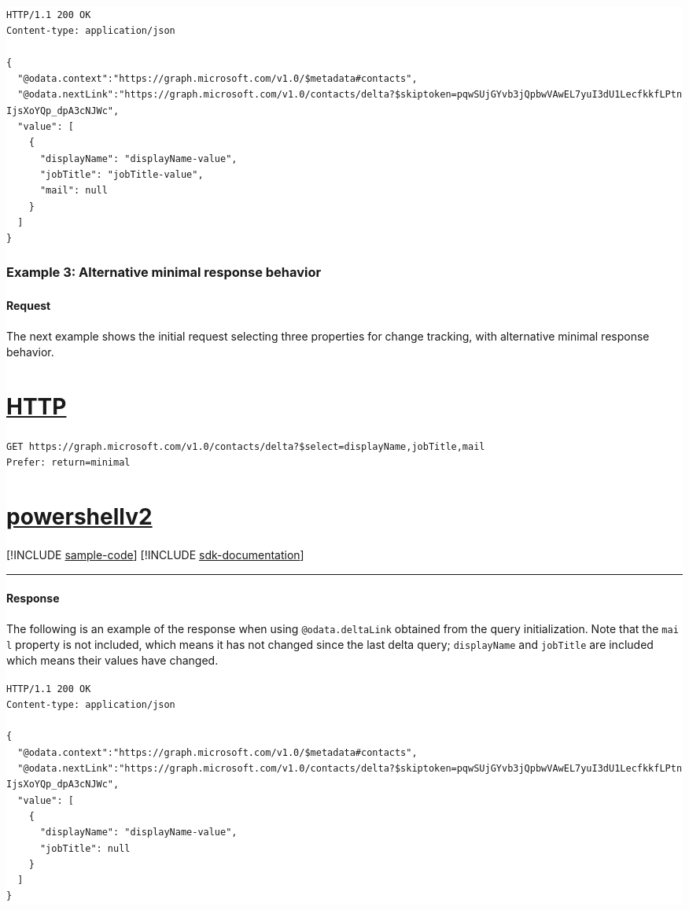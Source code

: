 

```http
HTTP/1.1 200 OK
Content-type: application/json

{
  "@odata.context":"https://graph.microsoft.com/v1.0/$metadata#contacts",
  "@odata.nextLink":"https://graph.microsoft.com/v1.0/contacts/delta?$skiptoken=pqwSUjGYvb3jQpbwVAwEL7yuI3dU1LecfkkfLPtnIjsXoYQp_dpA3cNJWc",
  "value": [
    {
      "displayName": "displayName-value",
      "jobTitle": "jobTitle-value",
      "mail": null
    }
  ]
}
```

### Example 3: Alternative minimal response behavior

#### Request

The next example shows the initial request selecting three properties for change tracking, with alternative minimal response behavior.


# [HTTP](#tab/http)


```msgraph-interactive
GET https://graph.microsoft.com/v1.0/contacts/delta?$select=displayName,jobTitle,mail
Prefer: return=minimal
```

# [powershellv2](#tab/powershellv2)
[!INCLUDE [sample-code](../includes/snippets/powershellv2/orgcontact-delta-minimal-powershellv2-snippets.md)]
[!INCLUDE [sdk-documentation](../includes/snippets/snippets-sdk-documentation-link.md)]

---

#### Response

The following is an example of the response when using `@odata.deltaLink` obtained from the query initialization. Note that the `mail` property is not included, which means it has not changed since the last delta query; `displayName` and `jobTitle` are included which means their values have changed.



```http
HTTP/1.1 200 OK
Content-type: application/json

{
  "@odata.context":"https://graph.microsoft.com/v1.0/$metadata#contacts",
  "@odata.nextLink":"https://graph.microsoft.com/v1.0/contacts/delta?$skiptoken=pqwSUjGYvb3jQpbwVAwEL7yuI3dU1LecfkkfLPtnIjsXoYQp_dpA3cNJWc",
  "value": [
    {
      "displayName": "displayName-value",
      "jobTitle": null
    }
  ]
}
```